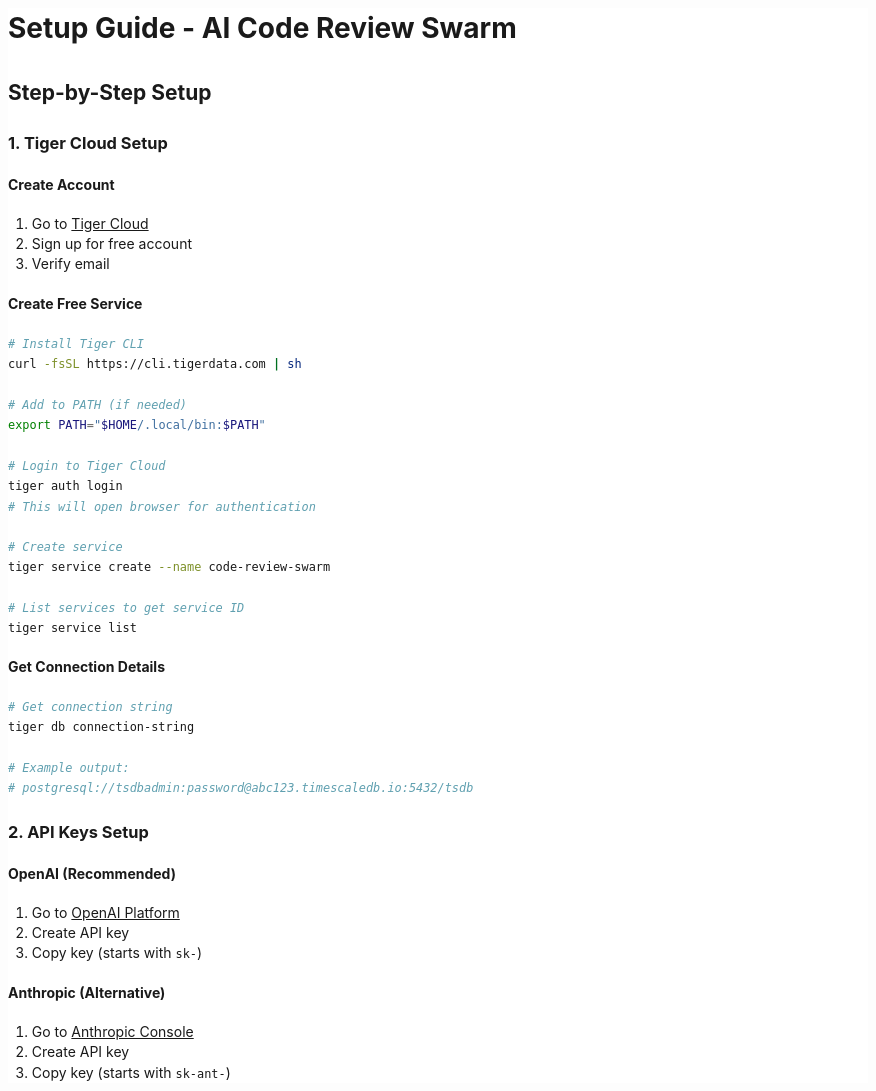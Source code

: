 # Setup Guide - AI Code Review Swarm

## Step-by-Step Setup

### 1. Tiger Cloud Setup

#### Create Account
1. Go to [Tiger Cloud](https://www.tigerdata.com/)
2. Sign up for free account
3. Verify email

#### Create Free Service
```bash
# Install Tiger CLI
curl -fsSL https://cli.tigerdata.com | sh

# Add to PATH (if needed)
export PATH="$HOME/.local/bin:$PATH"

# Login to Tiger Cloud
tiger auth login
# This will open browser for authentication

# Create service
tiger service create --name code-review-swarm

# List services to get service ID
tiger service list
```

#### Get Connection Details
```bash
# Get connection string
tiger db connection-string

# Example output:
# postgresql://tsdbadmin:password@abc123.timescaledb.io:5432/tsdb
```

### 2. API Keys Setup

#### OpenAI (Recommended)
1. Go to [OpenAI Platform](https://platform.openai.com/)
2. Create API key
3. Copy key (starts with `sk-`)

#### Anthropic (Alternative)
1. Go to [Anthropic Console](https://console.anthropic.com/)
2. Create API key
3. Copy key (starts with `sk-ant-`)
